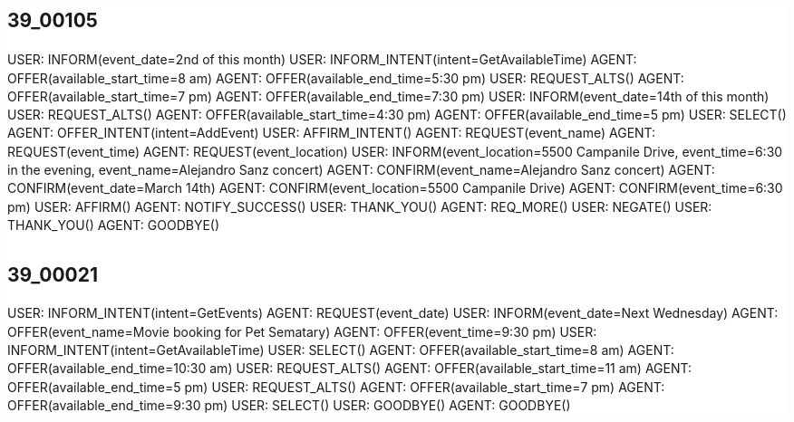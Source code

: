 ## 39_00105
USER: INFORM(event_date=2nd of this month)
USER: INFORM_INTENT(intent=GetAvailableTime)
AGENT: OFFER(available_start_time=8 am)
AGENT: OFFER(available_end_time=5:30 pm)
USER: REQUEST_ALTS()
AGENT: OFFER(available_start_time=7 pm)
AGENT: OFFER(available_end_time=7:30 pm)
USER: INFORM(event_date=14th of this month)
USER: REQUEST_ALTS()
AGENT: OFFER(available_start_time=4:30 pm)
AGENT: OFFER(available_end_time=5 pm)
USER: SELECT()
AGENT: OFFER_INTENT(intent=AddEvent)
USER: AFFIRM_INTENT()
AGENT: REQUEST(event_name)
AGENT: REQUEST(event_time)
AGENT: REQUEST(event_location)
USER: INFORM(event_location=5500 Campanile Drive, event_time=6:30 in the evening, event_name=Alejandro Sanz concert)
AGENT: CONFIRM(event_name=Alejandro Sanz concert)
AGENT: CONFIRM(event_date=March 14th)
AGENT: CONFIRM(event_location=5500 Campanile Drive)
AGENT: CONFIRM(event_time=6:30 pm)
USER: AFFIRM()
AGENT: NOTIFY_SUCCESS()
USER: THANK_YOU()
AGENT: REQ_MORE()
USER: NEGATE()
USER: THANK_YOU()
AGENT: GOODBYE()

## 39_00021
USER: INFORM_INTENT(intent=GetEvents)
AGENT: REQUEST(event_date)
USER: INFORM(event_date=Next Wednesday)
AGENT: OFFER(event_name=Movie booking for Pet Sematary)
AGENT: OFFER(event_time=9:30 pm)
USER: INFORM_INTENT(intent=GetAvailableTime)
USER: SELECT()
AGENT: OFFER(available_start_time=8 am)
AGENT: OFFER(available_end_time=10:30 am)
USER: REQUEST_ALTS()
AGENT: OFFER(available_start_time=11 am)
AGENT: OFFER(available_end_time=5 pm)
USER: REQUEST_ALTS()
AGENT: OFFER(available_start_time=7 pm)
AGENT: OFFER(available_end_time=9:30 pm)
USER: SELECT()
USER: GOODBYE()
AGENT: GOODBYE()
